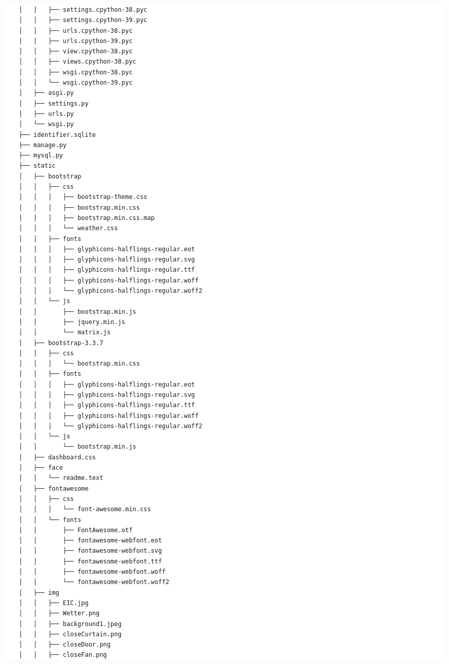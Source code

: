 ```
    │   │   ├── settings.cpython-38.pyc
    │   │   ├── settings.cpython-39.pyc
    │   │   ├── urls.cpython-38.pyc
    │   │   ├── urls.cpython-39.pyc
    │   │   ├── view.cpython-38.pyc
    │   │   ├── views.cpython-38.pyc
    │   │   ├── wsgi.cpython-38.pyc
    │   │   └── wsgi.cpython-39.pyc
    │   ├── asgi.py
    │   ├── settings.py
    │   ├── urls.py
    │   └── wsgi.py
    ├── identifier.sqlite
    ├── manage.py
    ├── mysql.py
    ├── static
    │   ├── bootstrap
    │   │   ├── css
    │   │   │   ├── bootstrap-theme.css
    │   │   │   ├── bootstrap.min.css
    │   │   │   ├── bootstrap.min.css.map
    │   │   │   └── weather.css
    │   │   ├── fonts
    │   │   │   ├── glyphicons-halflings-regular.eot
    │   │   │   ├── glyphicons-halflings-regular.svg
    │   │   │   ├── glyphicons-halflings-regular.ttf
    │   │   │   ├── glyphicons-halflings-regular.woff
    │   │   │   └── glyphicons-halflings-regular.woff2
    │   │   └── js
    │   │       ├── bootstrap.min.js
    │   │       ├── jquery.min.js
    │   │       └── matrix.js
    │   ├── bootstrap-3.3.7
    │   │   ├── css
    │   │   │   └── bootstrap.min.css
    │   │   ├── fonts
    │   │   │   ├── glyphicons-halflings-regular.eot
    │   │   │   ├── glyphicons-halflings-regular.svg
    │   │   │   ├── glyphicons-halflings-regular.ttf
    │   │   │   ├── glyphicons-halflings-regular.woff
    │   │   │   └── glyphicons-halflings-regular.woff2
    │   │   └── js
    │   │       └── bootstrap.min.js
    │   ├── dashboard.css
    │   ├── face
    │   │   └── readme.text
    │   ├── fontawesome
    │   │   ├── css
    │   │   │   └── font-awesome.min.css
    │   │   └── fonts
    │   │       ├── FontAwesome.otf
    │   │       ├── fontawesome-webfont.eot
    │   │       ├── fontawesome-webfont.svg
    │   │       ├── fontawesome-webfont.ttf
    │   │       ├── fontawesome-webfont.woff
    │   │       └── fontawesome-webfont.woff2
    │   ├── img
    │   │   ├── EIC.jpg
    │   │   ├── Wetter.png
    │   │   ├── background1.jpeg
    │   │   ├── closeCurtain.png
    │   │   ├── closeDoor.png
    │   │   ├── closeFan.png
```